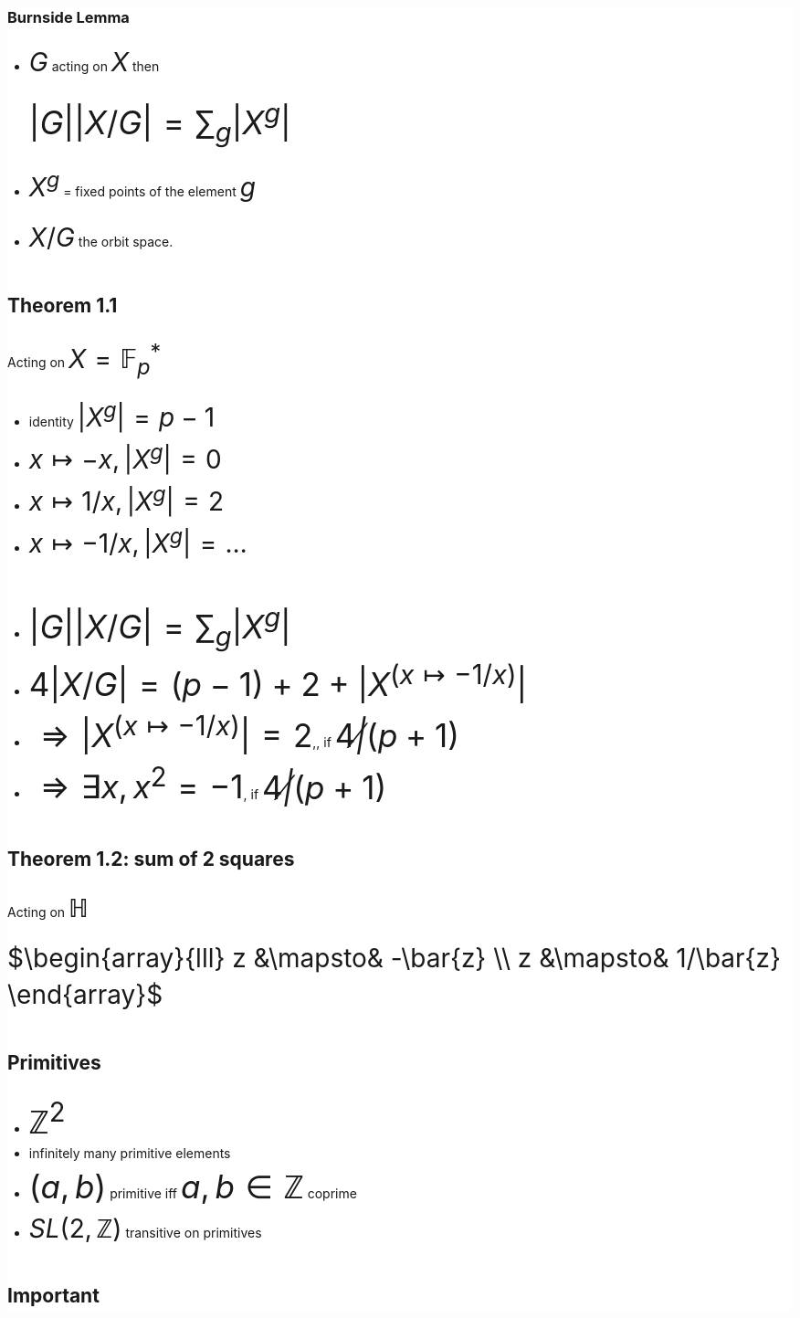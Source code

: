 
#
### Burnside Lemma 

- <span style="font-size: 200%">$G$</span> acting on <span style="font-size: 200%">$X$</span> then 

    <span style="font-size: 250%">$|G| |X/G| = \sum_{g} |X^g|$</span>

- <span style="font-size: 200%">$X^g$</span> =  fixed points of the element <span style="font-size: 200%">$g$</span> 
- <span style="font-size: 200%">$X/G$</span>  the orbit space.

#
## Theorem 1.1

Acting on <span style="font-size: 200%">$X = \mathbb{F}_p^*$</span>

- identity <span style="font-size: 200%">$|X^g| = p-1$</span> 
- <span style="font-size: 200%">$x \mapsto -x, |X^g| = 0$</span>  
- <span style="font-size: 200%">$x \mapsto 1/x, |X^g| = 2$</span>  
- <span style="font-size: 200%">$x \mapsto -1/x, |X^g| = \ldots$</span>  

#


- <span style="font-size: 250%">$|G| |X/G| = \sum_{g} |X^g|$</span>
- <span style="font-size: 250%">$4 |X/G| = (p-1) + 2 + |X^{(x\mapsto -1/x)}|$</span>
- <span style="font-size: 250%">$\Rightarrow  |X^{(x\mapsto -1/x)}|= 2$</span>,, if <span style="font-size: 250%">$4 \not | (p+1)$</span>
- <span style="font-size: 250%">$\Rightarrow  \exists x,\, x^2 = -1$</span>, if <span style="font-size: 250%">$4 \not | (p+1)$</span>


#
## Theorem 1.2: sum of 2 squares

Acting on <span style="font-size: 200%">$\mathbb{H}$</span>

<span style="font-size: 200%">$\begin{array}{lll}
z &\mapsto& -\bar{z} \\
z &\mapsto& 1/\bar{z}
\end{array}$</span>



#
## Primitives

- <span style="font-size: 250%">$\mathbb{Z}^2$</span> 
- infinitely many primitive elements 
- <span style="font-size: 250%">$(a,b)$</span> primitive iff <span style="font-size: 250%">$a,b \in \mathbb{Z}$</span> coprime
- <span style="font-size: 200%">$SL(2,\mathbb{Z})$</span> transitive on primitives


#
## Important
